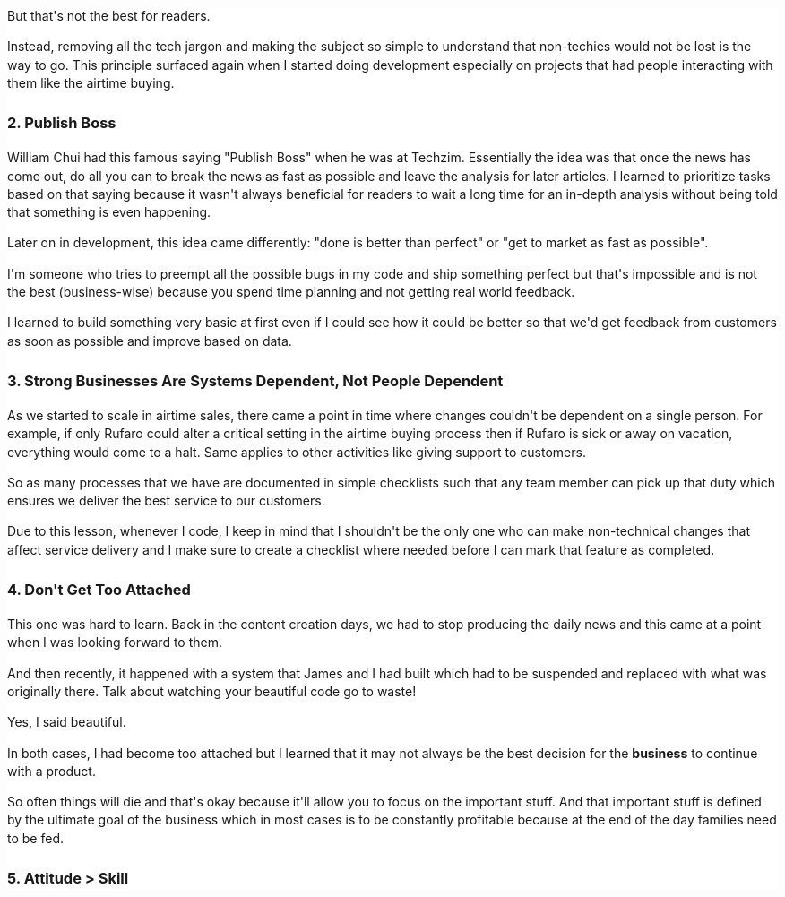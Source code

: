 But that's not the best for readers.

Instead, removing all the tech jargon and making the subject so simple to understand that non-techies would not be lost is the way to go. This principle surfaced again when I started doing development especially on projects that had people interacting with them like the airtime buying.

### 2. Publish Boss

William Chui had this famous saying "Publish Boss" when he was at Techzim. Essentially the idea was that once the news has come out, do all you can to break the news as fast as possible and leave the analysis for later articles. I learned to prioritize tasks based on that saying because it wasn't always beneficial for readers to wait a long time for an in-depth analysis without being told that something is even happening.

Later on in development, this idea came differently: "done is better than perfect" or "get to market as fast as possible".

I'm someone who tries to preempt all the possible bugs in my code and ship something perfect but that's impossible and is not the best (business-wise) because you spend time planning and not getting real world feedback.

I learned to build something very basic at first even if I could see how it could be better so that we'd get feedback from customers as soon as possible and improve based on data.

### 3. Strong Businesses Are Systems Dependent, Not People Dependent

As we started to scale in airtime sales, there came a point in time where changes couldn't be dependent on a single person. For example, if only Rufaro could alter a critical setting in the airtime buying process then if Rufaro is sick or away on vacation, everything would come to a halt. Same applies to other activities like giving support to customers.

So as many processes that we have are documented in simple checklists such that any team member can pick up that duty which ensures we deliver the best service to our customers.

Due to this lesson, whenever I code, I keep in mind that I shouldn't be the only one who can make non-technical changes that affect service delivery and I make sure to create a checklist where needed before I can mark that feature as completed.

### 4. Don't Get Too Attached

This one was hard to learn. Back in the content creation days, we had to stop producing the daily news and this came at a point when I was looking forward to them.

 And then recently, it happened with a system that James and I had built which had to be suspended and replaced with what was originally there. Talk about watching your beautiful code go to waste!

Yes, I said beautiful.

In both cases, I had become too attached but I learned that it may not always be the best decision for the **business** to continue with a product.

So often things will die and that's okay because it'll allow you to focus on the important stuff. And that important stuff is defined by the ultimate goal of the business which in most cases is to be constantly profitable because at the end of the day families need to be fed.

### 5. Attitude > Skill
